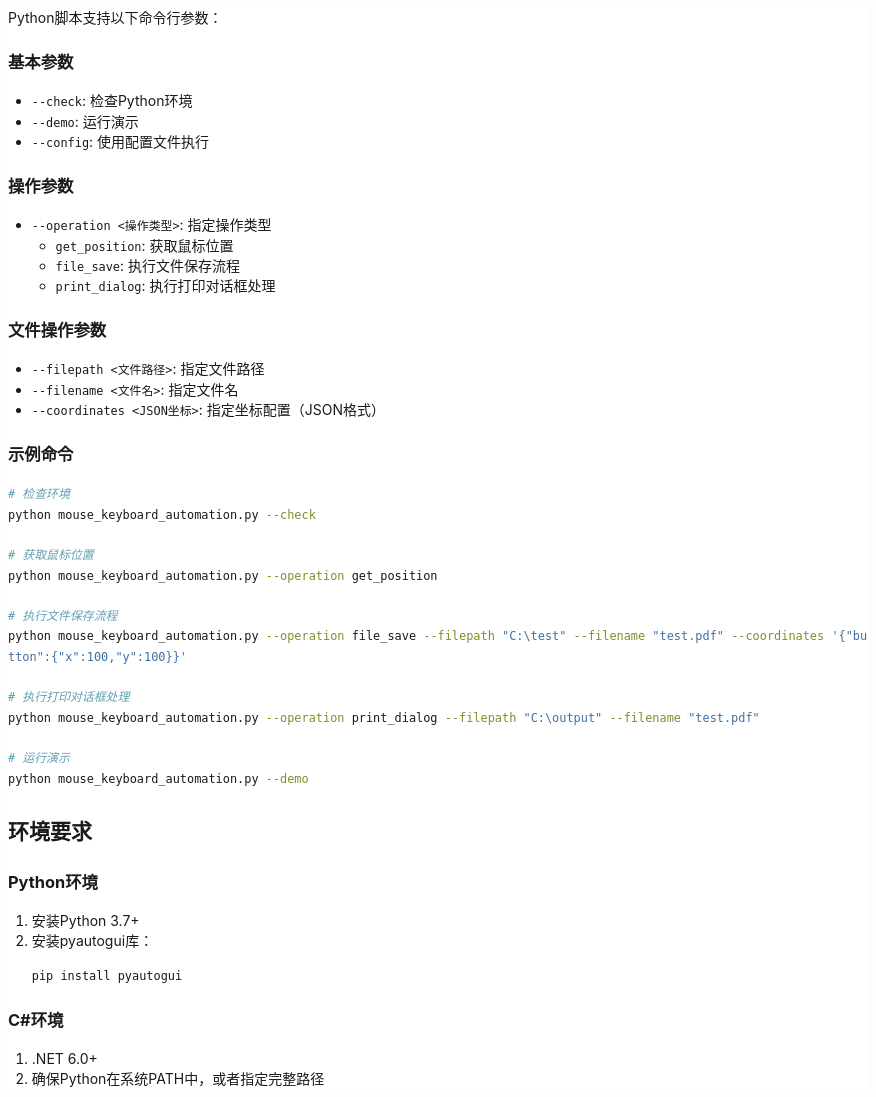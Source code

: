 Python脚本支持以下命令行参数：

### 基本参数
- `--check`: 检查Python环境
- `--demo`: 运行演示
- `--config`: 使用配置文件执行

### 操作参数
- `--operation <操作类型>`: 指定操作类型
  - `get_position`: 获取鼠标位置
  - `file_save`: 执行文件保存流程
  - `print_dialog`: 执行打印对话框处理

### 文件操作参数
- `--filepath <文件路径>`: 指定文件路径
- `--filename <文件名>`: 指定文件名
- `--coordinates <JSON坐标>`: 指定坐标配置（JSON格式）

### 示例命令

```bash
# 检查环境
python mouse_keyboard_automation.py --check

# 获取鼠标位置
python mouse_keyboard_automation.py --operation get_position

# 执行文件保存流程
python mouse_keyboard_automation.py --operation file_save --filepath "C:\test" --filename "test.pdf" --coordinates '{"button":{"x":100,"y":100}}'

# 执行打印对话框处理
python mouse_keyboard_automation.py --operation print_dialog --filepath "C:\output" --filename "test.pdf"

# 运行演示
python mouse_keyboard_automation.py --demo
```

## 环境要求

### Python环境
1. 安装Python 3.7+
2. 安装pyautogui库：
   ```bash
   pip install pyautogui
   ```

### C#环境
1. .NET 6.0+
2. 确保Python在系统PATH中，或者指定完整路径
